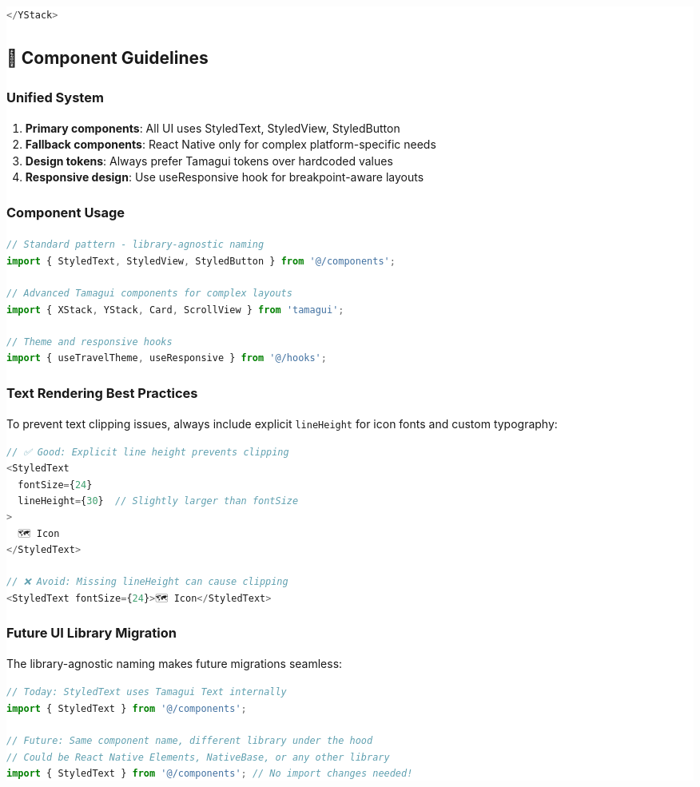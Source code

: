 ```typescript
</YStack>
```

## 🔧 Component Guidelines

### Unified System
1. **Primary components**: All UI uses StyledText, StyledView, StyledButton
2. **Fallback components**: React Native only for complex platform-specific needs
3. **Design tokens**: Always prefer Tamagui tokens over hardcoded values
4. **Responsive design**: Use useResponsive hook for breakpoint-aware layouts

### Component Usage
```typescript
// Standard pattern - library-agnostic naming
import { StyledText, StyledView, StyledButton } from '@/components';

// Advanced Tamagui components for complex layouts
import { XStack, YStack, Card, ScrollView } from 'tamagui';

// Theme and responsive hooks
import { useTravelTheme, useResponsive } from '@/hooks';
```

### Text Rendering Best Practices
To prevent text clipping issues, always include explicit `lineHeight` for icon fonts and custom typography:

```typescript
// ✅ Good: Explicit line height prevents clipping
<StyledText 
  fontSize={24} 
  lineHeight={30}  // Slightly larger than fontSize
>
  🗺️ Icon
</StyledText>

// ❌ Avoid: Missing lineHeight can cause clipping
<StyledText fontSize={24}>🗺️ Icon</StyledText>
```

### Future UI Library Migration
The library-agnostic naming makes future migrations seamless:

```typescript
// Today: StyledText uses Tamagui Text internally
import { StyledText } from '@/components';

// Future: Same component name, different library under the hood
// Could be React Native Elements, NativeBase, or any other library
import { StyledText } from '@/components'; // No import changes needed!
```
